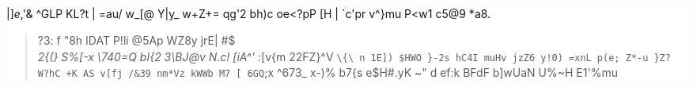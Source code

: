 $|]e
,$'&
^GLP
KL?t    |
=au/
w_[@
Y|y_
w+Z+=
qg'2
bh)c
oe<?pP
[H |
`c'pr
v^}mu
P<w1
c5@9
*a8.
>?3:
f "8h
IDAT
P!li
@5Ap
WZ8y
jrE|
#$_\
2{(}
S%[-x
\740=Q
bI{2
3\BJ@v
N.c!
[iA\^'
:_[v{m
22FZ}^V
`\{\ n
1E])
$HWO
}-2s
hC4I
muHv
jzZ6
y!0)
=xnL
p(e;
 Z*-u
 }Z?
W?hC
+K AS
v[fj
/&39
nm*Vz
kWWb
M7 [
6GQ`;x
^673_
x-)%
b7{s
e$H#.yK
~"      d
ef:k
BFdF
b]wUaN
U%~H
E1'%mu
